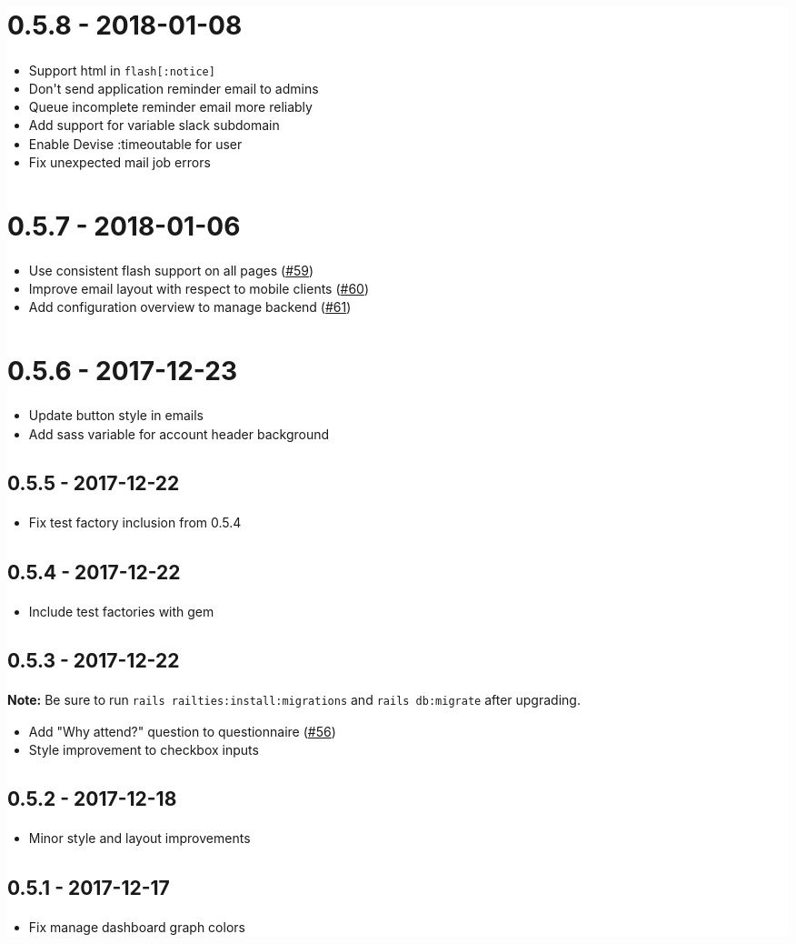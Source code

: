 # 0.5.8 - 2018-01-08

- Support html in `flash[:notice]`
- Don't send application reminder email to admins
- Queue incomplete reminder email more reliably
- Add support for variable slack subdomain
- Enable Devise :timeoutable for user
- Fix unexpected mail job errors

# 0.5.7 - 2018-01-06

- Use consistent flash support on all pages ([#59](https://github.com/codeRIT/hackathon_manager/pull/59))
- Improve email layout with respect to mobile clients ([#60](https://github.com/codeRIT/hackathon_manager/pull/60))
- Add configuration overview to manage backend ([#61](https://github.com/codeRIT/hackathon_manager/pull/61))

# 0.5.6 - 2017-12-23

- Update button style in emails
- Add sass variable for account header background

## 0.5.5 - 2017-12-22

- Fix test factory inclusion from 0.5.4

## 0.5.4 - 2017-12-22

- Include test factories with gem

## 0.5.3 - 2017-12-22

**Note:** Be sure to run `rails railties:install:migrations` and `rails db:migrate` after upgrading.

- Add "Why attend?" question to questionnaire ([#56](https://github.com/codeRIT/hackathon_manager/pull/56))
- Style improvement to checkbox inputs

## 0.5.2 - 2017-12-18

- Minor style and layout improvements

## 0.5.1 - 2017-12-17

- Fix manage dashboard graph colors
